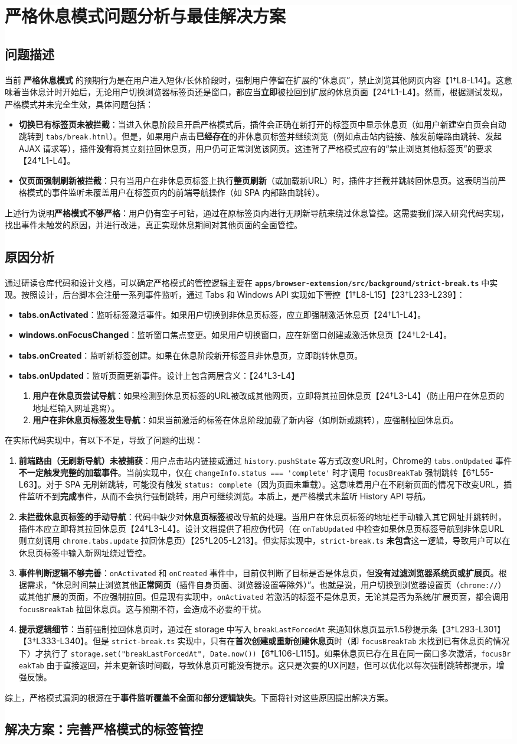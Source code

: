 # 严格休息模式问题分析与最佳解决方案

## 问题描述

当前 **严格休息模式** 的预期行为是在用户进入短休/长休阶段时，强制用户停留在扩展的“休息页”，禁止浏览其他网页内容【1†L8-L14】。这意味着当休息计时开始后，无论用户切换浏览器标签页还是窗口，都应当**立即**被拉回到扩展的休息页面【24†L1-L4】。然而，根据测试发现，严格模式并未完全生效，具体问题包括：

* **切换已有标签页未被拦截**：当进入休息阶段且开启严格模式后，插件会正确在新打开的标签页中显示休息页（如用户新建空白页会自动跳转到 `tabs/break.html`）。但是，如果用户点击**已经存在**的非休息页标签并继续浏览（例如点击站内链接、触发前端路由跳转、发起 AJAX 请求等），插件**没有**将其立刻拉回休息页，用户仍可正常浏览该网页。这违背了严格模式应有的“禁止浏览其他标签页”的要求【24†L1-L4】。

* **仅页面强制刷新被拦截**：只有当用户在非休息页标签上执行**整页刷新**（或加载新URL）时，插件才拦截并跳转回休息页。这表明当前严格模式的事件监听未覆盖用户在标签页内的前端导航操作（如 SPA 内部路由跳转）。

上述行为说明**严格模式不够严格**：用户仍有空子可钻，通过在原标签页内进行无刷新导航来绕过休息管控。这需要我们深入研究代码实现，找出事件未触发的原因，并进行改进，真正实现休息期间对其他页面的全面管控。

## 原因分析

通过研读仓库代码和设计文档，可以确定严格模式的管控逻辑主要在 **`apps/browser-extension/src/background/strict-break.ts`** 中实现。按照设计，后台脚本会注册一系列事件监听，通过 Tabs 和 Windows API 实现如下管控【1†L8-L15】【23†L233-L239】：

* **tabs.onActivated**：监听标签激活事件。如果用户切换到非休息页标签，应立即强制激活休息页【24†L1-L4】。
* **windows.onFocusChanged**：监听窗口焦点变更。如果用户切换窗口，应在新窗口创建或激活休息页【24†L2-L4】。
* **tabs.onCreated**：监听新标签创建。如果在休息阶段新开标签且非休息页，立即跳转休息页。
* **tabs.onUpdated**：监听页面更新事件。设计上包含两层含义：【24†L3-L4】

  1. **用户在休息页尝试导航**：如果检测到休息页标签的URL被改成其他网页，立即将其拉回休息页【24†L3-L4】（防止用户在休息页的地址栏输入网址逃离）。
  2. **用户在非休息页标签发生导航**：如果当前激活的标签在休息阶段加载了新内容（如刷新或跳转），应强制拉回休息页。

在实际代码实现中，有以下不足，导致了问题的出现：

1. **前端路由（无刷新导航）未被捕获**：用户点击站内链接或通过 `history.pushState` 等方式改变URL时，Chrome的 `tabs.onUpdated` 事件**不一定触发完整的加载事件**。当前实现中，仅在 `changeInfo.status === 'complete'` 时才调用 `focusBreakTab` 强制跳转【6†L55-L63】。对于 SPA 无刷新跳转，可能没有触发 `status: complete`（因为页面未重载）。这意味着用户在不刷新页面的情况下改变URL，插件监听不到**完成**事件，从而不会执行强制跳转，用户可继续浏览。本质上，是严格模式未监听 History API 导航。

2. **未拦截休息页标签的手动导航**：代码中缺少对**休息页标签**被改导航的处理。当用户在休息页标签的地址栏手动输入其它网址并跳转时，插件本应立即将其拉回休息页【24†L3-L4】。设计文档提供了相应伪代码（在 `onTabUpdated` 中检查如果休息页标签导航到非休息URL则立刻调用 `chrome.tabs.update` 拉回休息页）【25†L205-L213】。但实际实现中，`strict-break.ts` **未包含**这一逻辑，导致用户可以在休息页标签中输入新网址绕过管控。

3. **事件判断逻辑不够完善**：`onActivated` 和 `onCreated` 事件中，目前仅判断了目标是否是休息页，但**没有过滤浏览器系统页或扩展页**。根据需求，“休息时间禁止浏览其他**正常网页**（插件自身页面、浏览器设置等除外）”。也就是说，用户切换到浏览器设置页（`chrome://`）或其他扩展的页面，不应强制拉回。但是现有实现中，`onActivated` 若激活的标签不是休息页，无论其是否为系统/扩展页面，都会调用 `focusBreakTab` 拉回休息页。这与预期不符，会造成不必要的干扰。

4. **提示逻辑细节**：当前强制拉回休息页时，通过在 storage 中写入 `breakLastForcedAt` 来通知休息页显示1.5秒提示条【3†L293-L301】【3†L333-L340】。但是 `strict-break.ts` 实现中，只有在**首次创建或重新创建休息页**时（即 `focusBreakTab` 未找到已有休息页的情况下）才执行了 `storage.set("breakLastForcedAt", Date.now())`【6†L106-L115】。如果休息页已存在且在同一窗口多次激活，`focusBreakTab` 由于直接返回，并未更新该时间戳，导致休息页可能没有提示。这只是次要的UX问题，但可以优化以每次强制跳转都提示，增强反馈。

综上，严格模式漏洞的根源在于**事件监听覆盖不全面**和**部分逻辑缺失**。下面将针对这些原因提出解决方案。

## 解决方案：完善严格模式的标签管控
